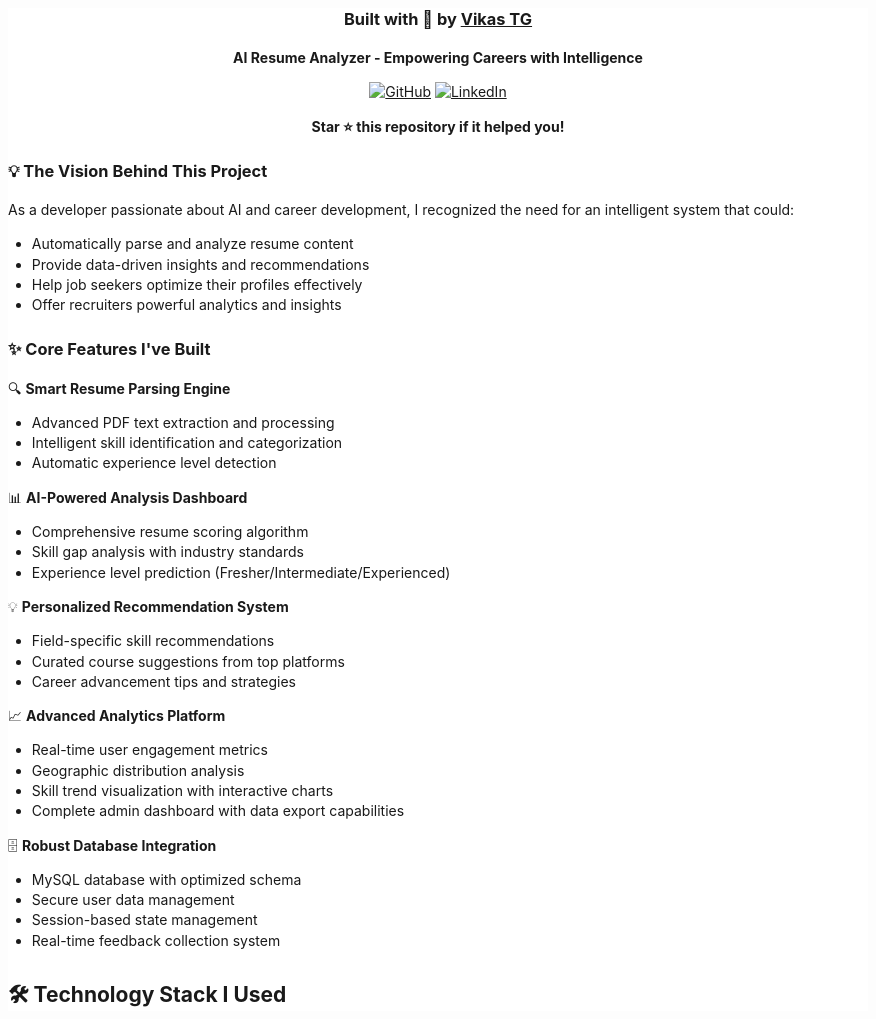 <div align="center">

### **Built with 🤍 by [Vikas TG](https://github.com/18vikastg)**

**AI Resume Analyzer - Empowering Careers with Intelligence** 

[![GitHub](https://img.shields.io/badge/GitHub-18vikastg-181717?style=for-the-badge&logo=github)](https://github.com/18vikastg)
[![LinkedIn](https://img.shields.io/badge/LinkedIn-vikas--tg-0077B5?style=for-the-badge&logo=linkedin)](https://linkedin.com/in/vikas-tg)

**Star ⭐ this repository if it helped you!**

</div>

### 💡 The Vision Behind This Project

As a developer passionate about AI and career development, I recognized the need for an intelligent system that could:
- Automatically parse and analyze resume content
- Provide data-driven insights and recommendations  
- Help job seekers optimize their profiles effectively
- Offer recruiters powerful analytics and insights

### ✨ Core Features I've Built

🔍 **Smart Resume Parsing Engine**
- Advanced PDF text extraction and processing
- Intelligent skill identification and categorization
- Automatic experience level detection

📊 **AI-Powered Analysis Dashboard**
- Comprehensive resume scoring algorithm
- Skill gap analysis with industry standards
- Experience level prediction (Fresher/Intermediate/Experienced)

💡 **Personalized Recommendation System**
- Field-specific skill recommendations
- Curated course suggestions from top platforms
- Career advancement tips and strategies

📈 **Advanced Analytics Platform**
- Real-time user engagement metrics
- Geographic distribution analysis
- Skill trend visualization with interactive charts
- Complete admin dashboard with data export capabilities

🗄️ **Robust Database Integration**
- MySQL database with optimized schema
- Secure user data management
- Session-based state management
- Real-time feedback collection system

## 🛠️ Technology Stack I Used
